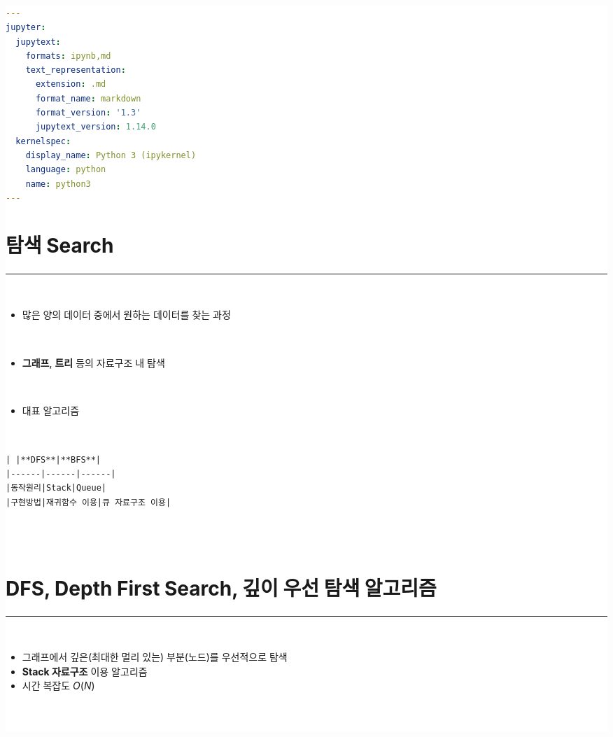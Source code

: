 ```yaml
---
jupyter:
  jupytext:
    formats: ipynb,md
    text_representation:
      extension: .md
      format_name: markdown
      format_version: '1.3'
      jupytext_version: 1.14.0
  kernelspec:
    display_name: Python 3 (ipykernel)
    language: python
    name: python3
---
```


# 탐색 Search
---
<br>

- 많은 양의 데이터 중에서 원하는 데이터를 찾는 과정
<br>

- **그래프**, **트리** 등의 자료구조 내 탐색
<br>

- 대표 알고리즘
<br>

    | |**DFS**|**BFS**|
    |------|------|------|
    |동작원리|Stack|Queue|
    |구현방법|재귀함수 이용|큐 자료구조 이용|

<br><br>




# DFS, Depth First Search, 깊이 우선 탐색 알고리즘
---
<br>

- 그래프에서 깊은(최대한 멀리 있는) 부분(노드)를 우선적으로 탐색
- **Stack 자료구조** 이용 알고리즘
- 시간 복잡도 $O(N)$

<br><br>



